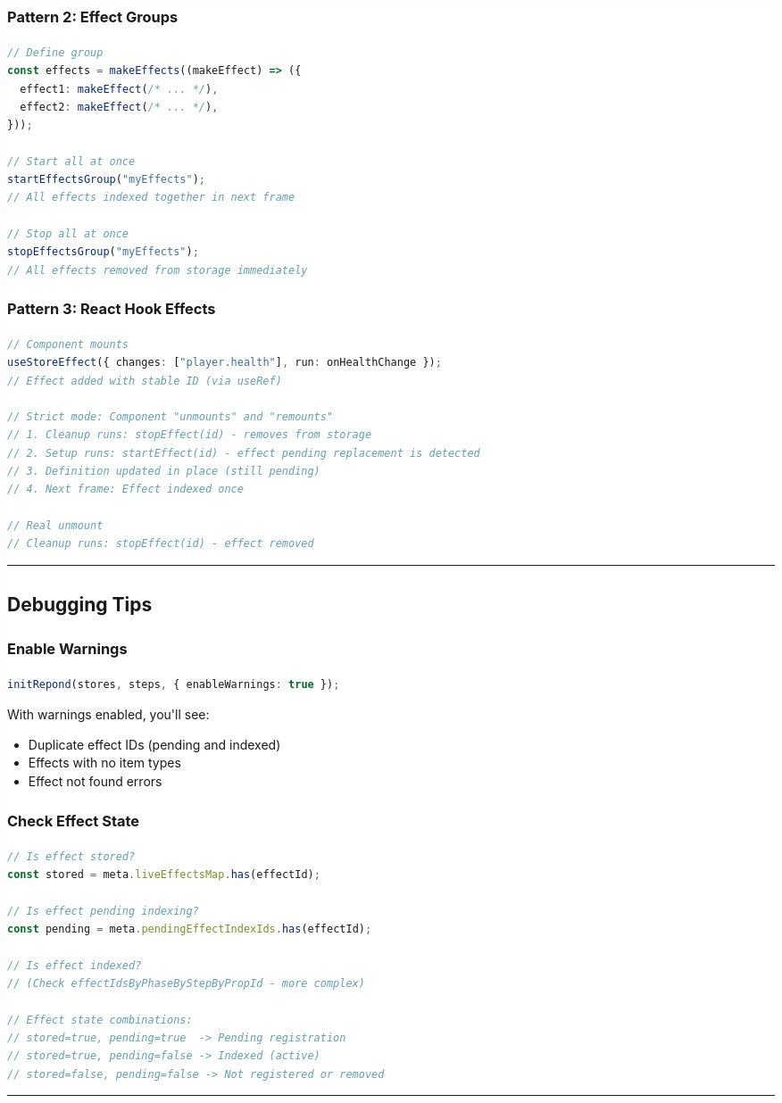 ### Pattern 2: Effect Groups
```typescript
// Define group
const effects = makeEffects((makeEffect) => ({
  effect1: makeEffect(/* ... */),
  effect2: makeEffect(/* ... */),
}));

// Start all at once
startEffectsGroup("myEffects");
// All effects indexed together in next frame

// Stop all at once
stopEffectsGroup("myEffects");
// All effects removed from storage immediately
```

### Pattern 3: React Hook Effects
```typescript
// Component mounts
useStoreEffect({ changes: ["player.health"], run: onHealthChange });
// Effect added with stable ID (via useRef)

// Strict mode: Component "unmounts" and "remounts"
// 1. Cleanup runs: stopEffect(id) - removes from storage
// 2. Setup runs: startEffect(id) - effect pending replacement is detected
// 3. Definition updated in place (still pending)
// 4. Next frame: Effect indexed once

// Real unmount
// Cleanup runs: stopEffect(id) - effect removed
```

---

## Debugging Tips

### Enable Warnings
```typescript
initRepond(stores, steps, { enableWarnings: true });
```

With warnings enabled, you'll see:
- Duplicate effect IDs (pending and indexed)
- Effects with no item types
- Effect not found errors

### Check Effect State
```typescript
// Is effect stored?
const stored = meta.liveEffectsMap.has(effectId);

// Is effect pending indexing?
const pending = meta.pendingEffectIndexIds.has(effectId);

// Is effect indexed?
// (Check effectIdsByPhaseByStepByPropId - more complex)

// Effect state combinations:
// stored=true, pending=true  -> Pending registration
// stored=true, pending=false -> Indexed (active)
// stored=false, pending=false -> Not registered or removed
```

---